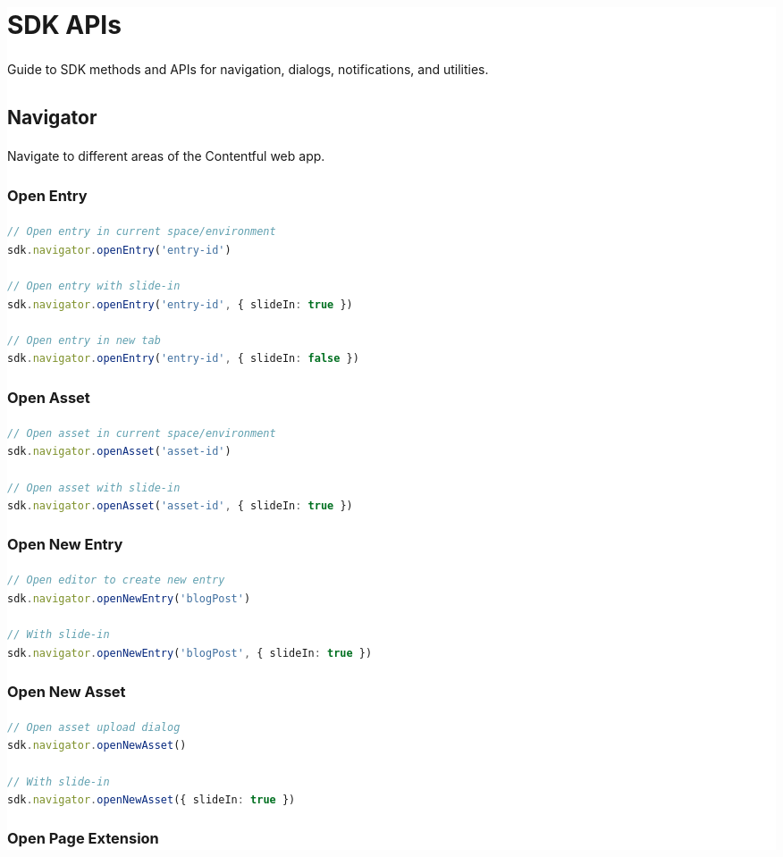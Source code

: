# SDK APIs

Guide to SDK methods and APIs for navigation, dialogs, notifications, and utilities.

## Navigator

Navigate to different areas of the Contentful web app.

### Open Entry

```typescript
// Open entry in current space/environment
sdk.navigator.openEntry('entry-id')

// Open entry with slide-in
sdk.navigator.openEntry('entry-id', { slideIn: true })

// Open entry in new tab
sdk.navigator.openEntry('entry-id', { slideIn: false })
```

### Open Asset

```typescript
// Open asset in current space/environment
sdk.navigator.openAsset('asset-id')

// Open asset with slide-in
sdk.navigator.openAsset('asset-id', { slideIn: true })
```

### Open New Entry

```typescript
// Open editor to create new entry
sdk.navigator.openNewEntry('blogPost')

// With slide-in
sdk.navigator.openNewEntry('blogPost', { slideIn: true })
```

### Open New Asset

```typescript
// Open asset upload dialog
sdk.navigator.openNewAsset()

// With slide-in
sdk.navigator.openNewAsset({ slideIn: true })
```

### Open Page Extension
